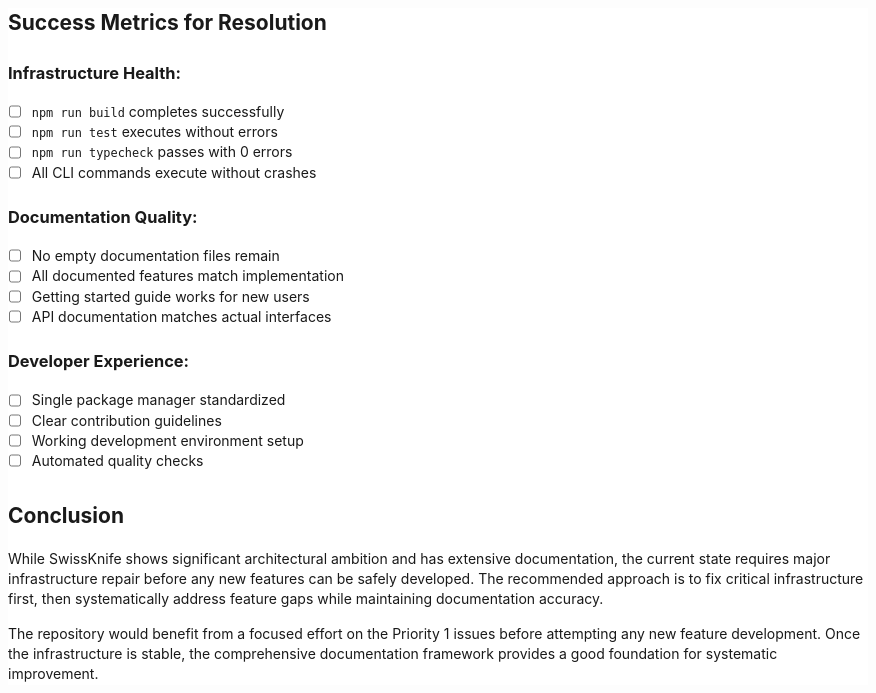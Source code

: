 ## Success Metrics for Resolution

### Infrastructure Health:
- [ ] `npm run build` completes successfully
- [ ] `npm run test` executes without errors
- [ ] `npm run typecheck` passes with 0 errors
- [ ] All CLI commands execute without crashes

### Documentation Quality:
- [ ] No empty documentation files remain
- [ ] All documented features match implementation
- [ ] Getting started guide works for new users
- [ ] API documentation matches actual interfaces

### Developer Experience:
- [ ] Single package manager standardized
- [ ] Clear contribution guidelines
- [ ] Working development environment setup
- [ ] Automated quality checks

## Conclusion

While SwissKnife shows significant architectural ambition and has extensive documentation, the current state requires major infrastructure repair before any new features can be safely developed. The recommended approach is to fix critical infrastructure first, then systematically address feature gaps while maintaining documentation accuracy.

The repository would benefit from a focused effort on the Priority 1 issues before attempting any new feature development. Once the infrastructure is stable, the comprehensive documentation framework provides a good foundation for systematic improvement.